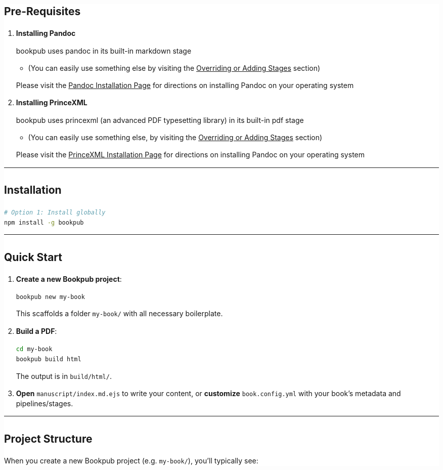 
## Pre-Requisites

1. **Installing Pandoc**

    bookpub uses pandoc in its built-in markdown stage
    * (You can easily use something else by visiting the [Overriding or Adding Stages](#overriding-or-adding-stages) section)

    Please visit the [Pandoc Installation Page](https://pandoc.org/installing.html) for directions on installing Pandoc on your operating system

2. **Installing PrinceXML**

    bookpub uses princexml (an advanced PDF typesetting library) in its built-in pdf stage
    * (You can easily use something else, by visiting the [Overriding or Adding Stages](#overriding-or-adding-stages) section)

    Please visit the [PrinceXML Installation Page](https://www.princexml.com/doc/12/doc-install/) for directions on installing Pandoc on your operating system

---

## Installation

```bash
# Option 1: Install globally
npm install -g bookpub
```

---

## Quick Start

1. **Create a new Bookpub project**:
   ```bash
   bookpub new my-book
   ```
   This scaffolds a folder `my-book/` with all necessary boilerplate.

3. **Build a PDF**:
   ```bash
   cd my-book
   bookpub build html
   ```
   The output is in `build/html/`.

4. **Open** `manuscript/index.md.ejs` to write your content, or **customize** `book.config.yml` with your book’s metadata and pipelines/stages.

---

## Project Structure

When you create a new Bookpub project (e.g. `my-book/`), you’ll typically see:
